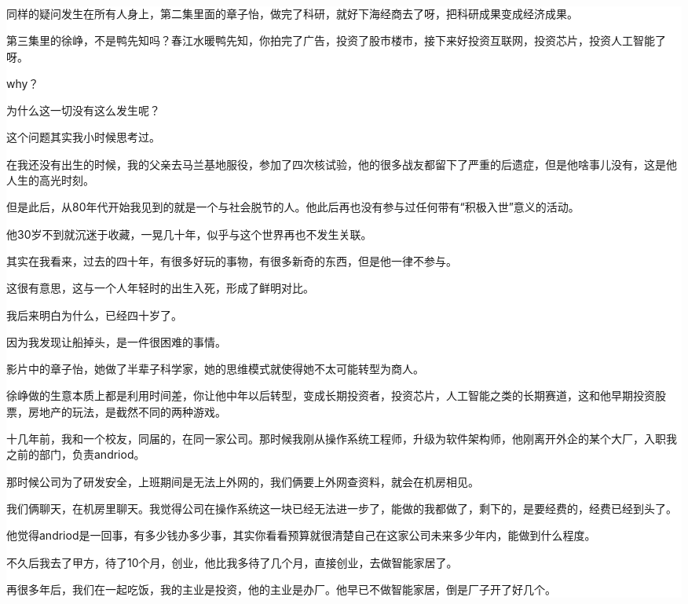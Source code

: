 同样的疑问发生在所有人身上，第二集里面的章子怡，做完了科研，就好下海经商去了呀，把科研成果变成经济成果。  

  

第三集里的徐峥，不是鸭先知吗？春江水暖鸭先知，你拍完了广告，投资了股市楼市，接下来好投资互联网，投资芯片，投资人工智能了呀。

  

why？  

  

为什么这一切没有这么发生呢？

  

这个问题其实我小时候思考过。  

  

在我还没有出生的时候，我的父亲去马兰基地服役，参加了四次核试验，他的很多战友都留下了严重的后遗症，但是他啥事儿没有，这是他人生的高光时刻。  

  

但是此后，从80年代开始我见到的就是一个与社会脱节的人。他此后再也没有参与过任何带有“积极入世”意义的活动。

  

他30岁不到就沉迷于收藏，一晃几十年，似乎与这个世界再也不发生关联。

  

其实在我看来，过去的四十年，有很多好玩的事物，有很多新奇的东西，但是他一律不参与。  

  

这很有意思，这与一个人年轻时的出生入死，形成了鲜明对比。  

  

我后来明白为什么，已经四十岁了。  

  

因为我发现让船掉头，是一件很困难的事情。  

  

影片中的章子怡，她做了半辈子科学家，她的思维模式就使得她不太可能转型为商人。  

  

徐峥做的生意本质上都是利用时间差，你让他中年以后转型，变成长期投资者，投资芯片，人工智能之类的长期赛道，这和他早期投资股票，房地产的玩法，是截然不同的两种游戏。  

  

十几年前，我和一个校友，同届的，在同一家公司。那时候我刚从操作系统工程师，升级为软件架构师，他刚离开外企的某个大厂，入职我之前的部门，负责andriod。  

  

那时候公司为了研发安全，上班期间是无法上外网的，我们俩要上外网查资料，就会在机房相见。  

  

我们俩聊天，在机房里聊天。我觉得公司在操作系统这一块已经无法进一步了，能做的我都做了，剩下的，是要经费的，经费已经到头了。  

  

他觉得andriod是一回事，有多少钱办多少事，其实你看看预算就很清楚自己在这家公司未来多少年内，能做到什么程度。

  

不久后我去了甲方，待了10个月，创业，他比我多待了几个月，直接创业，去做智能家居了。  

  

再很多年后，我们在一起吃饭，我的主业是投资，他的主业是办厂。他早已不做智能家居，倒是厂子开了好几个。  
